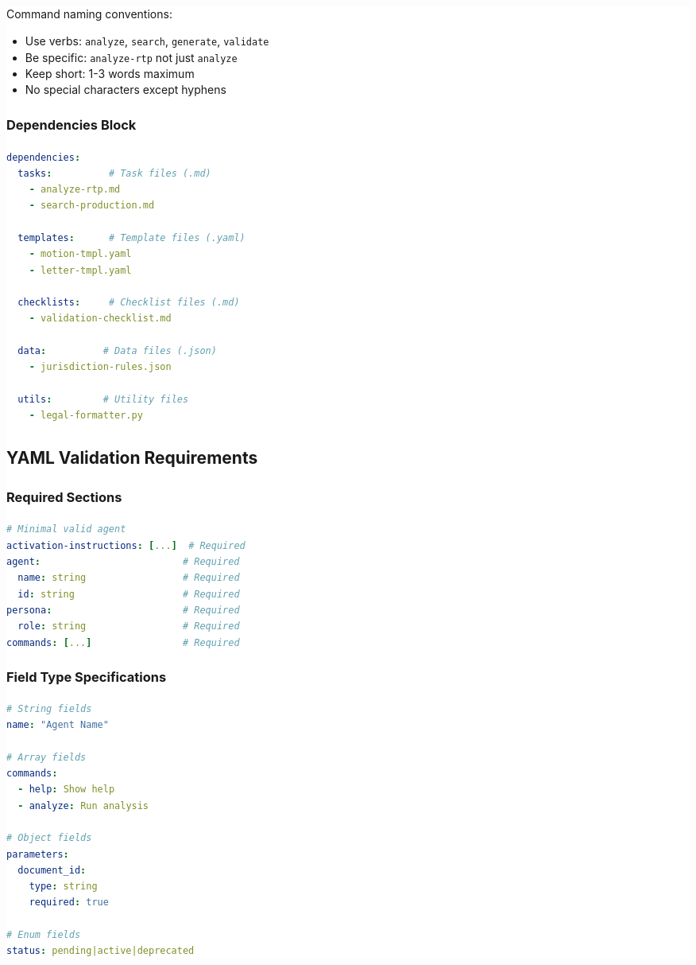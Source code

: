 Command naming conventions:
- Use verbs: `analyze`, `search`, `generate`, `validate`
- Be specific: `analyze-rtp` not just `analyze`
- Keep short: 1-3 words maximum
- No special characters except hyphens

### Dependencies Block

```yaml
dependencies:
  tasks:          # Task files (.md)
    - analyze-rtp.md
    - search-production.md
    
  templates:      # Template files (.yaml)
    - motion-tmpl.yaml
    - letter-tmpl.yaml
    
  checklists:     # Checklist files (.md)
    - validation-checklist.md
    
  data:          # Data files (.json)
    - jurisdiction-rules.json
    
  utils:         # Utility files
    - legal-formatter.py
```

## YAML Validation Requirements

### Required Sections

```yaml
# Minimal valid agent
activation-instructions: [...]  # Required
agent:                         # Required
  name: string                 # Required
  id: string                   # Required
persona:                       # Required
  role: string                 # Required
commands: [...]                # Required
```

### Field Type Specifications

```yaml
# String fields
name: "Agent Name"

# Array fields
commands:
  - help: Show help
  - analyze: Run analysis

# Object fields
parameters:
  document_id:
    type: string
    required: true

# Enum fields
status: pending|active|deprecated
```
